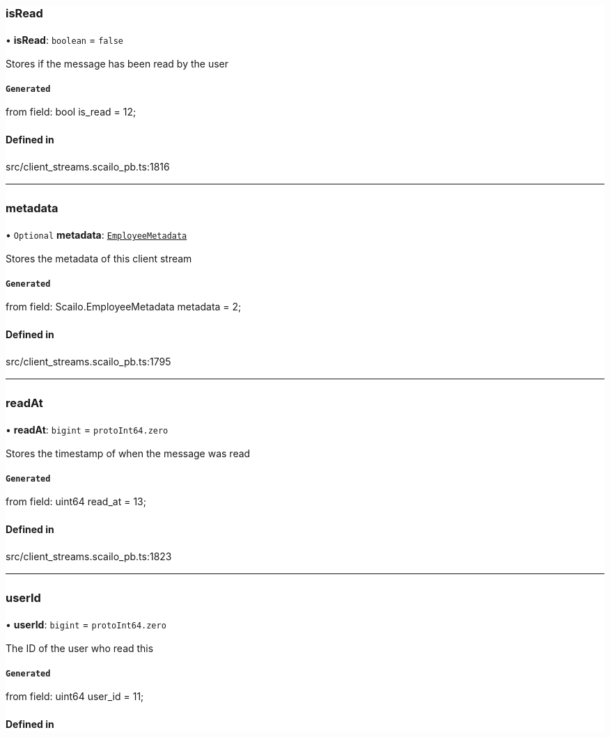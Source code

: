 ### isRead

• **isRead**: `boolean` = `false`

Stores if the message has been read by the user

**`Generated`**

from field: bool is_read = 12;

#### Defined in

src/client_streams.scailo_pb.ts:1816

___

### metadata

• `Optional` **metadata**: [`EmployeeMetadata`](EmployeeMetadata.md)

Stores the metadata of this client stream

**`Generated`**

from field: Scailo.EmployeeMetadata metadata = 2;

#### Defined in

src/client_streams.scailo_pb.ts:1795

___

### readAt

• **readAt**: `bigint` = `protoInt64.zero`

Stores the timestamp of when the message was read

**`Generated`**

from field: uint64 read_at = 13;

#### Defined in

src/client_streams.scailo_pb.ts:1823

___

### userId

• **userId**: `bigint` = `protoInt64.zero`

The ID of the user who read this

**`Generated`**

from field: uint64 user_id = 11;

#### Defined in

